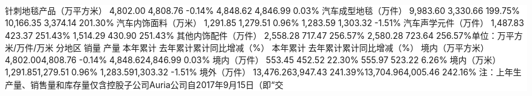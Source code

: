 针刺地毯产品（万平方米）
4,802.00
4,808.76
-0.14%
4,848.62
4,846.99
0.03%
汽车成型地毯（万件）
9,983.60
3,330.66
199.75%
10,166.35
3,374.14
201.30%
汽车内饰面料（万米）
1,291.85
1,279.51
0.96%
1,283.59
1,303.32
-1.51%
汽车声学元件（万件）
1,487.83
423.37
251.43%
1,514.29
430.90
251.43%
其他内饰配件（万件）
2,558.28
717.47
256.57%
2,580.28
723.64
256.57%单位：万平方米/万件/万米
分地区
销量
产量
本年累计
去年累计累计同比增减（%）
本年累计
去年累计累计同比增减（%）
境内（万平方米）
4,802.004,808.76
-0.14%
4,848.624,846.99
0.03%
境内（万件）
553.45
452.52
22.30%
555.97
523.22
6.26%
境内（万米）
1,291.851,279.51
0.96%
1,283.591,303.32
-1.51%
境外（万件）
13,476.263,947.43
241.39%13,704.964,005.46
242.16%
注：上年生产量、销售量和库存量仅含控股子公司Auria公司自2017年9月15日（即“交